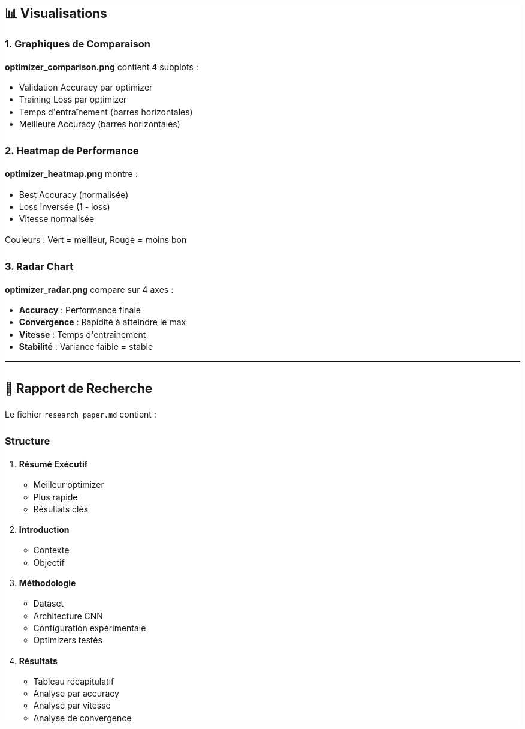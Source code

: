 
## 📊 Visualisations

### 1. Graphiques de Comparaison

**optimizer_comparison.png** contient 4 subplots :
- Validation Accuracy par optimizer
- Training Loss par optimizer  
- Temps d'entraînement (barres horizontales)
- Meilleure Accuracy (barres horizontales)

### 2. Heatmap de Performance

**optimizer_heatmap.png** montre :
- Best Accuracy (normalisée)
- Loss inversée (1 - loss)
- Vitesse normalisée

Couleurs : Vert = meilleur, Rouge = moins bon

### 3. Radar Chart

**optimizer_radar.png** compare sur 4 axes :
- **Accuracy** : Performance finale
- **Convergence** : Rapidité à atteindre le max
- **Vitesse** : Temps d'entraînement
- **Stabilité** : Variance faible = stable

---

## 📝 Rapport de Recherche

Le fichier `research_paper.md` contient :

### Structure

1. **Résumé Exécutif**
   - Meilleur optimizer
   - Plus rapide
   - Résultats clés

2. **Introduction**
   - Contexte
   - Objectif

3. **Méthodologie**
   - Dataset
   - Architecture CNN
   - Configuration expérimentale
   - Optimizers testés

4. **Résultats**
   - Tableau récapitulatif
   - Analyse par accuracy
   - Analyse par vitesse
   - Analyse de convergence
